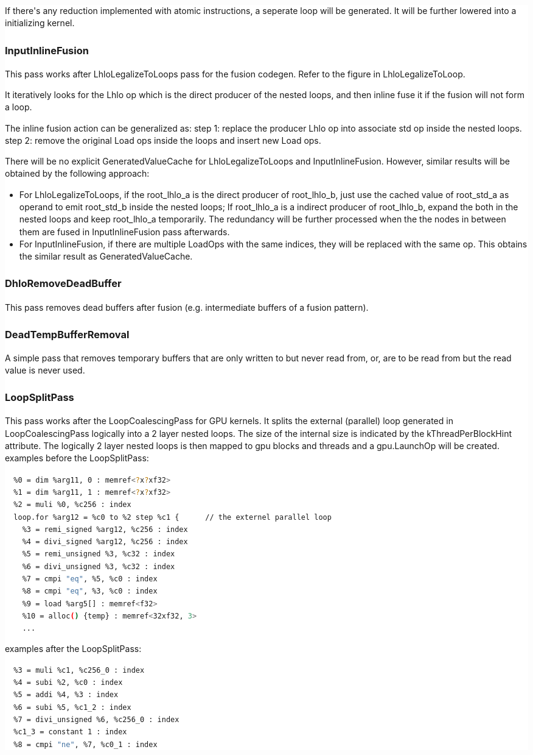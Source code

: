 
If there's any reduction implemented with atomic instructions, a seperate loop will be generated. It will be further lowered into a initializing kernel. 

### InputInlineFusion
This pass works after LhloLegalizeToLoops pass for the fusion codegen. Refer to the figure in LhloLegalizeToLoop.

It iteratively looks for the Lhlo op which is the direct producer of the nested loops, and then inline fuse it if the fusion will not form a loop. 

The inline fusion action can be generalized as:
step 1: replace the producer Lhlo op into associate std op inside the nested loops.
step 2: remove the original Load ops inside the loops and insert new Load ops.

There will be no explicit GeneratedValueCache for LhloLegalizeToLoops and InputInlineFusion. However, similar results will be obtained by the following approach:

- For LhloLegalizeToLoops, if the root_lhlo_a is the direct producer of root_lhlo_b, just use the cached value of root_std_a as operand to emit root_std_b inside the nested loops; If root_lhlo_a is a indirect producer of root_lhlo_b, expand the both in the nested loops and keep root_lhlo_a temporarily. The redundancy will be further processed when the the nodes in between them are fused in InputInlineFusion pass afterwards.
- For InputInlineFusion, if there are multiple LoadOps with the same indices, they will be replaced with the same op. This obtains the similar result as GeneratedValueCache.



### DhloRemoveDeadBuffer
This pass removes dead buffers after fusion (e.g. intermediate buffers of a fusion pattern).


### DeadTempBufferRemoval
A simple pass that removes temporary buffers that are only written to but never read from, or, are to be read from but the read value is never used.

### LoopSplitPass
This pass works after the LoopCoalescingPass for GPU kernels. It splits the external (parallel) loop generated in LoopCoalescingPass logically into a 2 layer nested loops. The size of the internal size is indicated by the kThreadPerBlockHint attribute. The logically 2 layer nested loops is then mapped to gpu blocks and threads and a gpu.LaunchOp will be created.
examples before the LoopSplitPass:
```bash
  %0 = dim %arg11, 0 : memref<?x?xf32>
  %1 = dim %arg11, 1 : memref<?x?xf32>
  %2 = muli %0, %c256 : index
  loop.for %arg12 = %c0 to %2 step %c1 {      // the externel parallel loop
    %3 = remi_signed %arg12, %c256 : index
    %4 = divi_signed %arg12, %c256 : index
    %5 = remi_unsigned %3, %c32 : index
    %6 = divi_unsigned %3, %c32 : index
    %7 = cmpi "eq", %5, %c0 : index
    %8 = cmpi "eq", %3, %c0 : index
    %9 = load %arg5[] : memref<f32>
    %10 = alloc() {temp} : memref<32xf32, 3>
    ...

```
examples after the LoopSplitPass:
```bash
  %3 = muli %c1, %c256_0 : index
  %4 = subi %2, %c0 : index
  %5 = addi %4, %3 : index
  %6 = subi %5, %c1_2 : index
  %7 = divi_unsigned %6, %c256_0 : index
  %c1_3 = constant 1 : index
  %8 = cmpi "ne", %7, %c0_1 : index
```